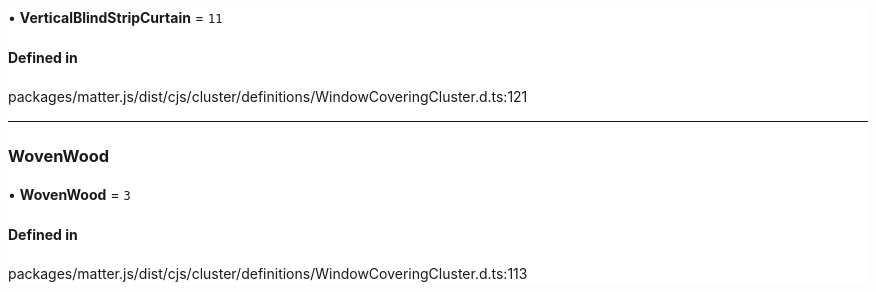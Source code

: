 • **VerticalBlindStripCurtain** = ``11``

#### Defined in

packages/matter.js/dist/cjs/cluster/definitions/WindowCoveringCluster.d.ts:121

___

### WovenWood

• **WovenWood** = ``3``

#### Defined in

packages/matter.js/dist/cjs/cluster/definitions/WindowCoveringCluster.d.ts:113

